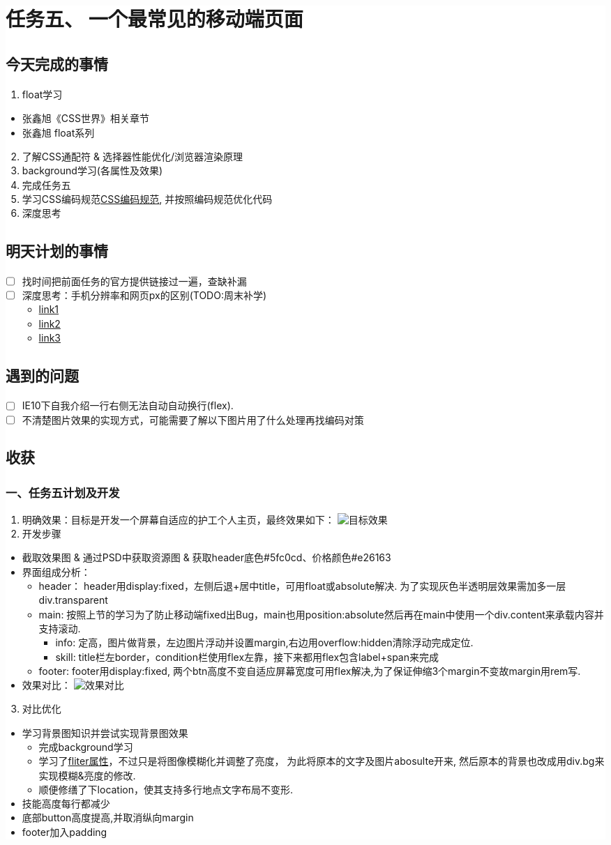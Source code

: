 # 任务五、 一个最常见的移动端页面

## 今天完成的事情

1. float学习
  - 张鑫旭《CSS世界》相关章节
  - 张鑫旭 float系列
2. 了解CSS通配符 & 选择器性能优化/浏览器渲染原理
3. background学习(各属性及效果)
4. 完成任务五
5. 学习CSS编码规范[CSS编码规范](https://github.com/fex-team/styleguide/blob/master/css.md), 并按照编码规范优化代码
6. 深度思考

## 明天计划的事情

- [ ] 找时间把前面任务的官方提供链接过一遍，查缺补漏
- [ ] 深度思考：手机分辨率和网页px的区别(TODO:周末补学)
  - [link1](http://www.cnblogs.com/yaozhongxiao/archive/2014/07/14/3842908.html)
  - [link2](https://jingyan.baidu.com/article/22a299b52586cd9e19376aa9.html)
  - [link3](http://hax.iteye.com/blog/374323)

## 遇到的问题

- [ ] IE10下自我介绍一行右侧无法自动自动换行(flex).
- [ ] 不清楚图片效果的实现方式，可能需要了解以下图片用了什么处理再找编码对策

## 收获

### 一、任务五计划及开发

1. 明确效果：目标是开发一个屏幕自适应的护工个人主页，最终效果如下：
    ![目标效果](pic_effect/task5.gif)
2. 开发步骤
  - 截取效果图 & 通过PSD中获取资源图 & 获取header底色#5fc0cd、价格颜色#e26163
  - 界面组成分析：
    - header： header用display:fixed，左侧后退+居中title，可用float或absolute解决. 为了实现灰色半透明层效果需加多一层div.transparent
    - main: 按照上节的学习为了防止移动端fixed出Bug，main也用position:absolute然后再在main中使用一个div.content来承载内容并支持滚动.
      - info: 定高，图片做背景，左边图片浮动并设置margin,右边用overflow:hidden清除浮动完成定位.
      - skill: title栏左border，condition栏使用flex左靠，接下来都用flex包含label+span来完成
    - footer: footer用display:fixed, 两个btn高度不变自适应屏幕宽度可用flex解决,为了保证伸缩3个margin不变故margin用rem写.
  - 效果对比：
      ![效果对比](pic_effect/对比效果.png)
3. 对比优化
  - 学习背景图知识并尝试实现背景图效果
    - 完成background学习
    - 学习了[fliter属性](https://www.w3cschool.cn/cssref/css3-pr-filter.html)，不过只是将图像模糊化并调整了亮度， 为此将原本的文字及图片abosulte开来, 然后原本的背景也改成用div.bg来实现模糊&亮度的修改.
    - 顺便修缮了下location，使其支持多行地点文字布局不变形.
  - 技能高度每行都减少
  - 底部button高度提高,并取消纵向margin
  - footer加入padding